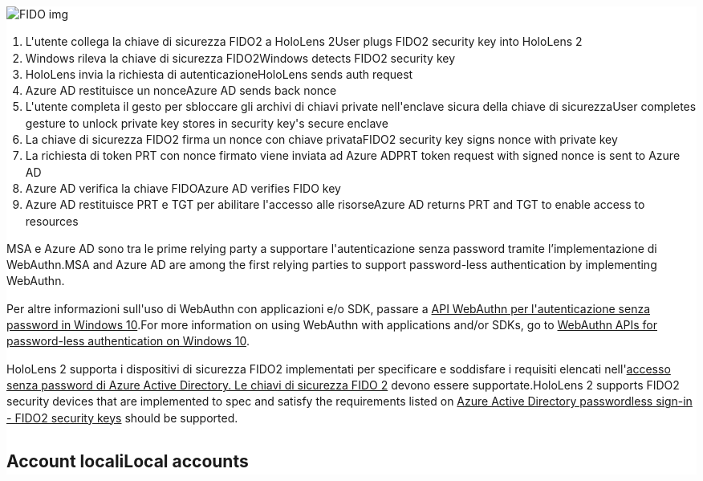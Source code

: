   ![FIDO img](images/security-fido2-whfb-smaller.png)

1. <span data-ttu-id="877d0-181">L'utente collega la chiave di sicurezza FIDO2 a HoloLens 2</span><span class="sxs-lookup"><span data-stu-id="877d0-181">User plugs FIDO2 security key into HoloLens 2</span></span>
1. <span data-ttu-id="877d0-182">Windows rileva la chiave di sicurezza FIDO2</span><span class="sxs-lookup"><span data-stu-id="877d0-182">Windows detects FIDO2 security key</span></span>
1. <span data-ttu-id="877d0-183">HoloLens invia la richiesta di autenticazione</span><span class="sxs-lookup"><span data-stu-id="877d0-183">HoloLens sends auth request</span></span>
1. <span data-ttu-id="877d0-184">Azure AD restituisce un nonce</span><span class="sxs-lookup"><span data-stu-id="877d0-184">Azure AD sends back nonce</span></span>
1. <span data-ttu-id="877d0-185">L'utente completa il gesto per sbloccare gli archivi di chiavi private nell'enclave sicura della chiave di sicurezza</span><span class="sxs-lookup"><span data-stu-id="877d0-185">User completes gesture to unlock private key stores in security key's secure enclave</span></span>
1. <span data-ttu-id="877d0-186">La chiave di sicurezza FIDO2 firma un nonce con chiave privata</span><span class="sxs-lookup"><span data-stu-id="877d0-186">FIDO2 security key signs nonce with private key</span></span>
1. <span data-ttu-id="877d0-187">La richiesta di token PRT con nonce firmato viene inviata ad Azure AD</span><span class="sxs-lookup"><span data-stu-id="877d0-187">PRT token request with signed nonce is sent to Azure AD</span></span>
1. <span data-ttu-id="877d0-188">Azure AD verifica la chiave FIDO</span><span class="sxs-lookup"><span data-stu-id="877d0-188">Azure AD verifies FIDO key</span></span>
1. <span data-ttu-id="877d0-189">Azure AD restituisce PRT e TGT per abilitare l'accesso alle risorse</span><span class="sxs-lookup"><span data-stu-id="877d0-189">Azure AD returns PRT and TGT to enable access to resources</span></span>

<span data-ttu-id="877d0-190">MSA e Azure AD sono tra le prime relying party a supportare l'autenticazione senza password tramite l’implementazione di WebAuthn.</span><span class="sxs-lookup"><span data-stu-id="877d0-190">MSA and Azure AD are among the first relying parties to support password-less authentication by implementing WebAuthn.</span></span>

<span data-ttu-id="877d0-191">Per altre informazioni sull'uso di WebAuthn con applicazioni e/o SDK, passare a [API WebAuthn per l'autenticazione senza password in Windows 10](https://docs.microsoft.com/windows/security/identity-protection/hello-for-business/webauthnapis).</span><span class="sxs-lookup"><span data-stu-id="877d0-191">For more information on using WebAuthn with applications and/or SDKs, go to [WebAuthn APIs for password-less authentication on Windows 10](https://docs.microsoft.com/windows/security/identity-protection/hello-for-business/webauthnapis).</span></span>

<span data-ttu-id="877d0-192">HoloLens 2 supporta i dispositivi di sicurezza FIDO2 implementati per specificare e soddisfare i requisiti elencati nell'[accesso senza password di Azure Active Directory. Le chiavi di sicurezza FIDO 2](https://docs.microsoft.com/azure/active-directory/authentication/concept-authentication-passwordless#fido2-security-keys) devono essere supportate.</span><span class="sxs-lookup"><span data-stu-id="877d0-192">HoloLens 2 supports FIDO2 security devices that are implemented to spec and satisfy the requirements listed on [Azure Active Directory passwordless sign-in - FIDO2 security keys](https://docs.microsoft.com/azure/active-directory/authentication/concept-authentication-passwordless#fido2-security-keys) should be supported.</span></span>

## <span data-ttu-id="877d0-193">Account locali</span><span class="sxs-lookup"><span data-stu-id="877d0-193">Local accounts</span></span>
